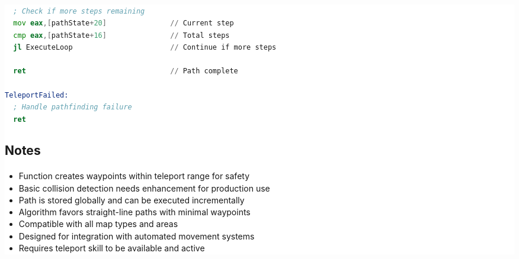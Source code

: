 ```asm
  ; Check if more steps remaining
  mov eax,[pathState+20]               // Current step
  cmp eax,[pathState+16]               // Total steps
  jl ExecuteLoop                       // Continue if more steps
  
  ret                                  // Path complete

TeleportFailed:
  ; Handle pathfinding failure
  ret
```

## Notes

- Function creates waypoints within teleport range for safety
- Basic collision detection needs enhancement for production use
- Path is stored globally and can be executed incrementally
- Algorithm favors straight-line paths with minimal waypoints
- Compatible with all map types and areas
- Designed for integration with automated movement systems
- Requires teleport skill to be available and active
